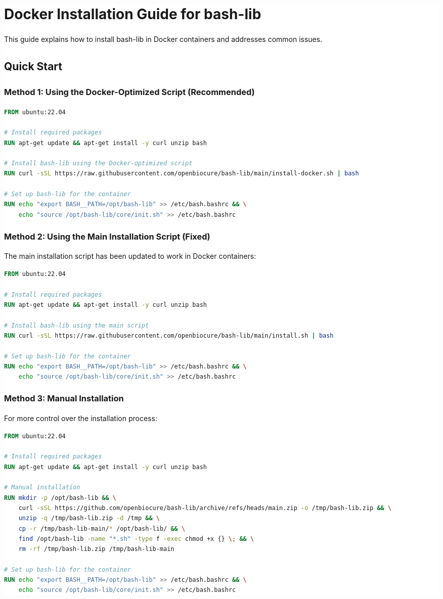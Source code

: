# Docker Installation Guide for bash-lib

This guide explains how to install bash-lib in Docker containers and addresses common issues.

## Quick Start

### Method 1: Using the Docker-Optimized Script (Recommended)

```dockerfile
FROM ubuntu:22.04

# Install required packages
RUN apt-get update && apt-get install -y curl unzip bash

# Install bash-lib using the Docker-optimized script
RUN curl -sSL https://raw.githubusercontent.com/openbiocure/bash-lib/main/install-docker.sh | bash

# Set up bash-lib for the container
RUN echo "export BASH__PATH=/opt/bash-lib" >> /etc/bash.bashrc && \
    echo "source /opt/bash-lib/core/init.sh" >> /etc/bash.bashrc
```

### Method 2: Using the Main Installation Script (Fixed)

The main installation script has been updated to work in Docker containers:

```dockerfile
FROM ubuntu:22.04

# Install required packages
RUN apt-get update && apt-get install -y curl unzip bash

# Install bash-lib using the main script
RUN curl -sSL https://raw.githubusercontent.com/openbiocure/bash-lib/main/install.sh | bash

# Set up bash-lib for the container
RUN echo "export BASH__PATH=/opt/bash-lib" >> /etc/bash.bashrc && \
    echo "source /opt/bash-lib/core/init.sh" >> /etc/bash.bashrc
```

### Method 3: Manual Installation

For more control over the installation process:

```dockerfile
FROM ubuntu:22.04

# Install required packages
RUN apt-get update && apt-get install -y curl unzip bash

# Manual installation
RUN mkdir -p /opt/bash-lib && \
    curl -sSL https://github.com/openbiocure/bash-lib/archive/refs/heads/main.zip -o /tmp/bash-lib.zip && \
    unzip -q /tmp/bash-lib.zip -d /tmp && \
    cp -r /tmp/bash-lib-main/* /opt/bash-lib/ && \
    find /opt/bash-lib -name "*.sh" -type f -exec chmod +x {} \; && \
    rm -rf /tmp/bash-lib.zip /tmp/bash-lib-main

# Set up bash-lib for the container
RUN echo "export BASH__PATH=/opt/bash-lib" >> /etc/bash.bashrc && \
    echo "source /opt/bash-lib/core/init.sh" >> /etc/bash.bashrc
```
